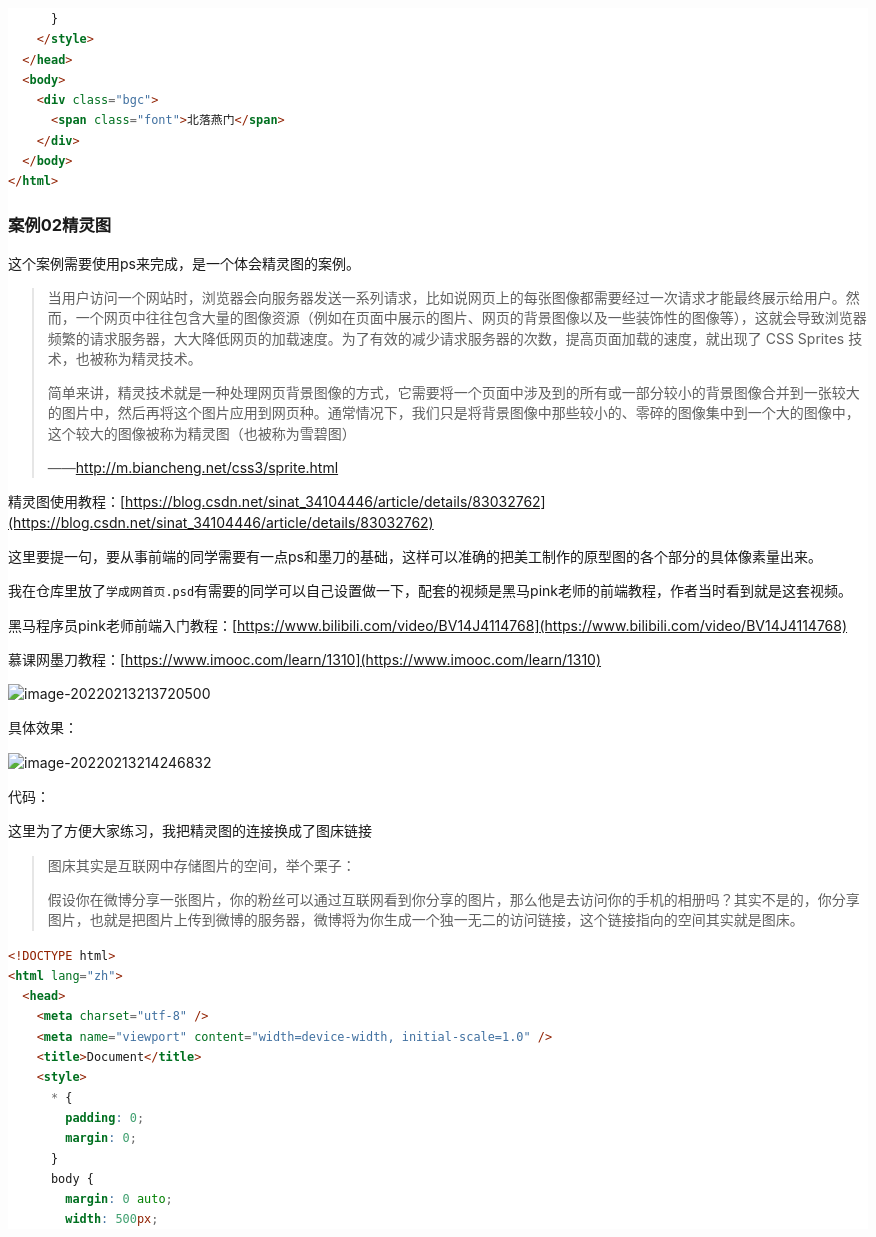 ```html
      }
    </style>
  </head>
  <body>
    <div class="bgc">
      <span class="font">北落燕门</span>
    </div>
  </body>
</html>
```



### 案例02精灵图

这个案例需要使用ps来完成，是一个体会精灵图的案例。

> 当用户访问一个网站时，浏览器会向服务器发送一系列请求，比如说网页上的每张图像都需要经过一次请求才能最终展示给用户。然而，一个网页中往往包含大量的图像资源（例如在页面中展示的图片、网页的背景图像以及一些装饰性的图像等），这就会导致浏览器频繁的请求服务器，大大降低网页的加载速度。为了有效的减少请求服务器的次数，提高页面加载的速度，就出现了 CSS Sprites 技术，也被称为精灵技术。
>
> 简单来讲，精灵技术就是一种处理网页背景图像的方式，它需要将一个页面中涉及到的所有或一部分较小的背景图像合并到一张较大的图片中，然后再将这个图片应用到网页种。通常情况下，我们只是将背景图像中那些较小的、零碎的图像集中到一个大的图像中，这个较大的图像被称为精灵图（也被称为雪碧图）
>
> ——http://m.biancheng.net/css3/sprite.html

 精灵图使用教程：[https://blog.csdn.net/sinat_34104446/article/details/83032762](https://blog.csdn.net/sinat_34104446/article/details/83032762)

这里要提一句，要从事前端的同学需要有一点ps和墨刀的基础，这样可以准确的把美工制作的原型图的各个部分的具体像素量出来。

我在仓库里放了`学成网首页.psd`有需要的同学可以自己设置做一下，配套的视频是黑马pink老师的前端教程，作者当时看到就是这套视频。

黑马程序员pink老师前端入门教程：[https://www.bilibili.com/video/BV14J4114768](https://www.bilibili.com/video/BV14J4114768)

慕课网墨刀教程：[https://www.imooc.com/learn/1310](https://www.imooc.com/learn/1310)

![image-20220213213720500](https://gitee.com/north_gate/drawing-bed/raw/master/images/image-20220213213720500.png)



具体效果：

![image-20220213214246832](https://gitee.com/north_gate/drawing-bed/raw/master/images/image-20220213214246832.png)



代码：

这里为了方便大家练习，我把精灵图的连接换成了图床链接

> 图床其实是互联网中存储图片的空间，举个栗子：
>
> 假设你在微博分享一张图片，你的粉丝可以通过互联网看到你分享的图片，那么他是去访问你的手机的相册吗？其实不是的，你分享图片，也就是把图片上传到微博的服务器，微博将为你生成一个独一无二的访问链接，这个链接指向的空间其实就是图床。

```html
<!DOCTYPE html>
<html lang="zh">
  <head>
    <meta charset="utf-8" />
    <meta name="viewport" content="width=device-width, initial-scale=1.0" />
    <title>Document</title>
    <style>
      * {
        padding: 0;
        margin: 0;
      }
      body {
        margin: 0 auto;
        width: 500px;
```